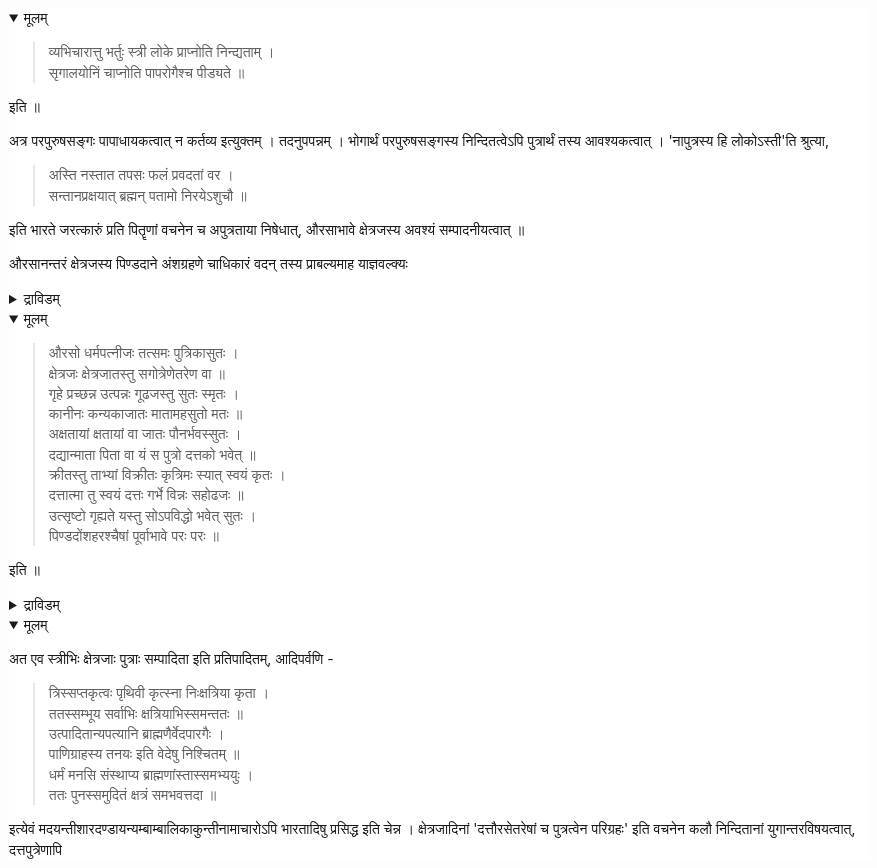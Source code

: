 

<details open><summary>मूलम्</summary>

> व्यभिचारात्तु भर्तुः स्त्री लोके प्राप्नोति निन्द्यताम् ।  
सृगालयोनिं चाप्नोति पापरोगैश्च पीड्यते ॥

इति ॥

अत्र परपुरुषसङ्गः पापाधायकत्वात् न कर्तव्य इत्युक्तम् । तदनुपपन्नम् । भोगार्थं परपुरुषसङ्गस्य निन्दितत्वेऽपि पुत्रार्थं तस्य आवश्यकत्वात् । 'नापुत्रस्य हि लोकोऽस्ती'ति श्रुत्या,

> अस्ति नस्तात तपसः फलं प्रवदतां वर ।  
सन्तानप्रक्षयात् ब्रह्मन् पतामो निरयेऽशुचौ ॥

इति भारते जरत्कारुं प्रति पितॄणां वचनेन च अपुत्रताया निषेधात्,
औरसाभावे क्षेत्रजस्य अवश्यं सम्पादनीयत्वात् ॥

औरसानन्तरं क्षेत्रजस्य पिण्डदाने अंशग्रहणे चाधिकारं वदन् तस्य प्राबल्यमाह याज्ञवल्क्यः
</details>

<details><summary>द्राविडम्</summary></details>



<details open><summary>मूलम्</summary>

> औरसो धर्मपत्नीजः तत्समः पुत्रिकासुतः ।  
क्षेत्रजः क्षेत्रजातस्तु सगोत्रेणेतरेण वा ॥  
गृहे प्रच्छन्न उत्पन्नः गूढजस्तु सुतः स्मृतः ।  
कानीनः कन्यकाजातः मातामहसुतो मतः ॥  
अक्षतायां क्षतायां वा जातः पौनर्भवस्सुतः ।  
दद्यान्माता पिता वा यं स पुत्रो दत्तको भवेत् ॥  
क्रीतस्तु ताभ्यां विक्रीतः कृत्रिमः स्यात् स्वयं कृतः ।  
दत्तात्मा तु स्वयं दत्तः गर्भे विन्नः सहोढजः ॥  
उत्सृष्टो गृह्यते यस्तु सोऽपविद्धो भवेत् सुतः ।  
पिण्डदोंशहरश्चैषां पूर्वाभावे परः परः ॥

इति ॥

</details>

<details><summary>द्राविडम्</summary></details>



<details open><summary>मूलम्</summary>

अत एव स्त्रीभिः क्षेत्रजाः पुत्राः सम्पादिता इति प्रतिपादितम्, आदिपर्वणि -

> त्रिस्सप्तकृत्वः पृथिवी कृत्स्ना निःक्षत्रिया कृता ।  
ततस्सम्भूय सर्वाभिः क्षत्रियाभिस्समन्ततः ॥  
उत्पादितान्यपत्यानि ब्राह्मणैर्वेदपारगैः ।  
पाणिग्राहस्य तनयः इति वेदेषु निश्चितम् ॥  
धर्मं मनसि संस्थाप्य ब्राह्मणांस्तास्समभ्ययुः ।  
ततः पुनस्समुदितं क्षत्रं समभवत्तदा ॥

इत्येवं मदयन्तीशारदण्डायन्यम्बाम्बालिकाकुन्तीनामाचारोऽपि भारतादिषु प्रसिद्ध इति चेन्न । क्षेत्रजादिनां 'दत्तौरसेतरेषां च पुत्रत्वेन परिग्रहः' इति वचनेन कलौ निन्दितानां युगान्तरविषयत्वात्, दत्तपुत्रेणापि
</details>
